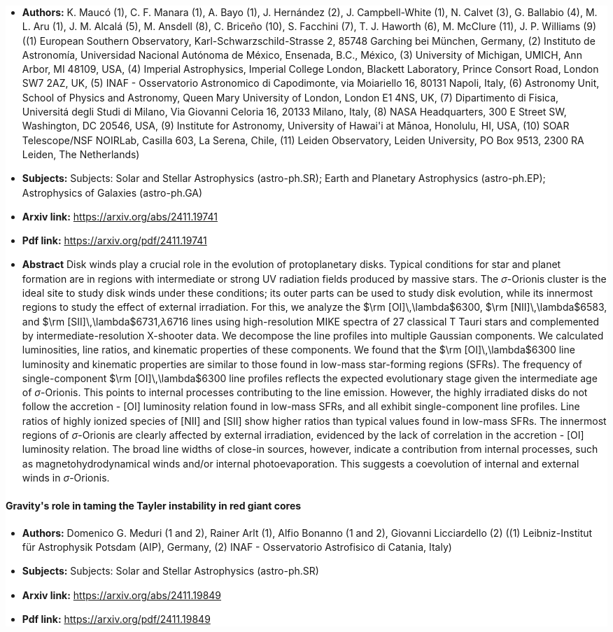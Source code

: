  - **Authors:** K. Maucó (1), C. F. Manara (1), A. Bayo (1), J. Hernández (2), J. Campbell-White (1), N. Calvet (3), G. Ballabio (4), M. L. Aru (1), J. M. Alcalá (5), M. Ansdell (8), C. Briceño (10), S. Facchini (7), T. J. Haworth (6), M. McClure (11), J. P. Williams (9) ((1) European Southern Observatory, Karl-Schwarzschild-Strasse 2, 85748 Garching bei München, Germany, (2) Instituto de Astronomía, Universidad Nacional Autónoma de México, Ensenada, B.C., México, (3) University of Michigan, UMICH, Ann Arbor, MI 48109, USA, (4) Imperial Astrophysics, Imperial College London, Blackett Laboratory, Prince Consort Road, London SW7 2AZ, UK, (5) INAF - Osservatorio Astronomico di Capodimonte, via Moiariello 16, 80131 Napoli, Italy, (6) Astronomy Unit, School of Physics and Astronomy, Queen Mary University of London, London E1 4NS, UK, (7) Dipartimento di Fisica, Universitá degli Studi di Milano, Via Giovanni Celoria 16, 20133 Milano, Italy, (8) NASA Headquarters, 300 E Street SW, Washington, DC 20546, USA, (9) Institute for Astronomy, University of Hawai'i at Mānoa, Honolulu, HI, USA, (10) SOAR Telescope/NSF NOIRLab, Casilla 603, La Serena, Chile, (11) Leiden Observatory, Leiden University, PO Box 9513, 2300 RA Leiden, The Netherlands)
 - **Subjects:** Subjects:
Solar and Stellar Astrophysics (astro-ph.SR); Earth and Planetary Astrophysics (astro-ph.EP); Astrophysics of Galaxies (astro-ph.GA)
 - **Arxiv link:** https://arxiv.org/abs/2411.19741

 - **Pdf link:** https://arxiv.org/pdf/2411.19741

 - **Abstract**
 Disk winds play a crucial role in the evolution of protoplanetary disks. Typical conditions for star and planet formation are in regions with intermediate or strong UV radiation fields produced by massive stars. The $\sigma$-Orionis cluster is the ideal site to study disk winds under these conditions; its outer parts can be used to study disk evolution, while its innermost regions to study the effect of external irradiation. For this, we analyze the $\rm [OI]\,\lambda$6300, $\rm [NII]\,\lambda$6583, and $\rm [SII]\,\lambda$6731,$\lambda$6716 lines using high-resolution MIKE spectra of 27 classical T Tauri stars and complemented by intermediate-resolution X-shooter data. We decompose the line profiles into multiple Gaussian components. We calculated luminosities, line ratios, and kinematic properties of these components. We found that the $\rm [OI]\,\lambda$6300 line luminosity and kinematic properties are similar to those found in low-mass star-forming regions (SFRs). The frequency of single-component $\rm [OI]\,\lambda$6300 line profiles reflects the expected evolutionary stage given the intermediate age of $\sigma$-Orionis. This points to internal processes contributing to the line emission. However, the highly irradiated disks do not follow the accretion - [OI] luminosity relation found in low-mass SFRs, and all exhibit single-component line profiles. Line ratios of highly ionized species of [NII] and [SII] show higher ratios than typical values found in low-mass SFRs. The innermost regions of $\sigma$-Orionis are clearly affected by external irradiation, evidenced by the lack of correlation in the accretion - [OI] luminosity relation. The broad line widths of close-in sources, however, indicate a contribution from internal processes, such as magnetohydrodynamical winds and/or internal photoevaporation. This suggests a coevolution of internal and external winds in $\sigma$-Orionis.
#### Gravity's role in taming the Tayler instability in red giant cores
 - **Authors:** Domenico G. Meduri (1 and 2), Rainer Arlt (1), Alfio Bonanno (1 and 2), Giovanni Licciardello (2) ((1) Leibniz-Institut für Astrophysik Potsdam (AIP), Germany, (2) INAF - Osservatorio Astrofisico di Catania, Italy)
 - **Subjects:** Subjects:
Solar and Stellar Astrophysics (astro-ph.SR)
 - **Arxiv link:** https://arxiv.org/abs/2411.19849

 - **Pdf link:** https://arxiv.org/pdf/2411.19849
